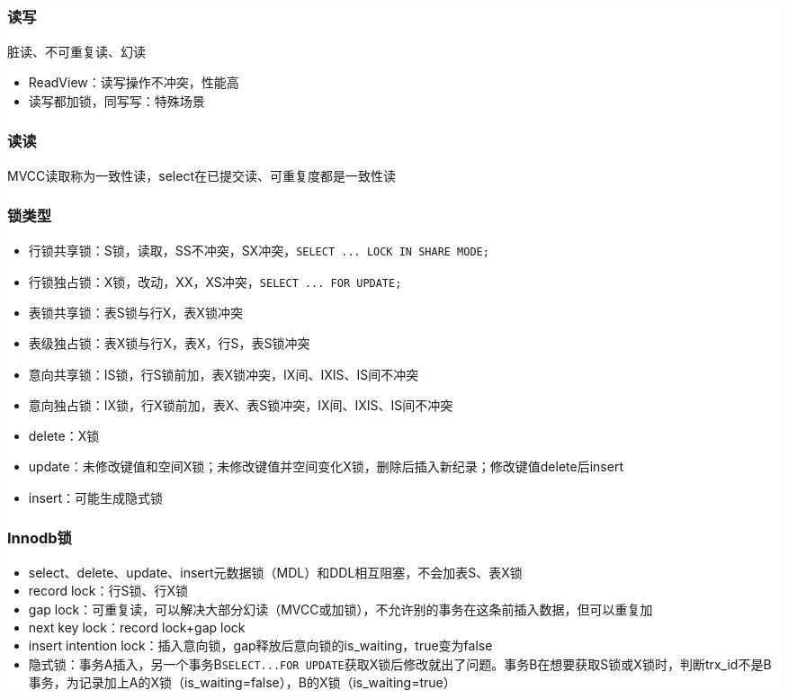 ### 读写
脏读、不可重复读、幻读

- ReadView：读写操作不冲突，性能高
- 读写都加锁，同写写：特殊场景

### 读读
MVCC读取称为一致性读，select在已提交读、可重复度都是一致性读

### 锁类型
- 行锁共享锁：S锁，读取，SS不冲突，SX冲突，`SELECT ... LOCK IN SHARE MODE;`
- 行锁独占锁：X锁，改动，XX，XS冲突，`SELECT ... FOR UPDATE;`
- 表锁共享锁：表S锁与行X，表X锁冲突
- 表级独占锁：表X锁与行X，表X，行S，表S锁冲突
- 意向共享锁：IS锁，行S锁前加，表X锁冲突，IX间、IXIS、IS间不冲突
- 意向独占锁：IX锁，行X锁前加，表X、表S锁冲突，IX间、IXIS、IS间不冲突

- delete：X锁
- update：未修改键值和空间X锁；未修改键值并空间变化X锁，删除后插入新纪录；修改键值delete后insert
- insert：可能生成隐式锁

### Innodb锁
- select、delete、update、insert元数据锁（MDL）和DDL相互阻塞，不会加表S、表X锁
- record lock：行S锁、行X锁
- gap lock：可重复读，可以解决大部分幻读（MVCC或加锁），不允许别的事务在这条前插入数据，但可以重复加
- next key lock：record lock+gap lock
- insert intention lock：插入意向锁，gap释放后意向锁的is_waiting，true变为false
- 隐式锁：事务A插入，另一个事务B`SELECT...FOR UPDATE`获取X锁后修改就出了问题。事务B在想要获取S锁或X锁时，判断trx_id不是B事务，为记录加上A的X锁（is_waiting=false），B的X锁（is_waiting=true）